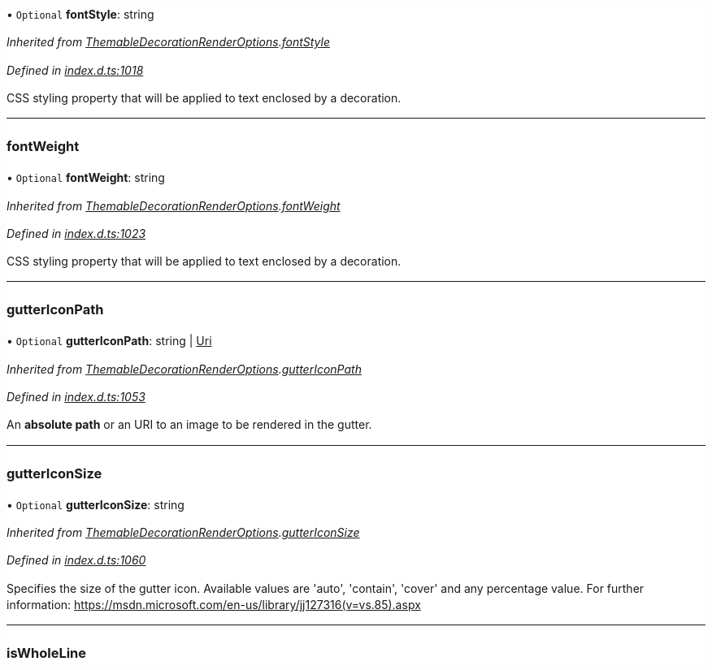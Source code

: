 • `Optional` **fontStyle**: string

*Inherited from [ThemableDecorationRenderOptions](_index_d_._plugin_.themabledecorationrenderoptions.md).[fontStyle](_index_d_._plugin_.themabledecorationrenderoptions.md#fontstyle)*

*Defined in [index.d.ts:1018](https://github.com/shuyaqian/cloudide-plugin-api/blob/57a3a2a/index.d.ts#L1018)*

CSS styling property that will be applied to text enclosed by a decoration.

___

### fontWeight

• `Optional` **fontWeight**: string

*Inherited from [ThemableDecorationRenderOptions](_index_d_._plugin_.themabledecorationrenderoptions.md).[fontWeight](_index_d_._plugin_.themabledecorationrenderoptions.md#fontweight)*

*Defined in [index.d.ts:1023](https://github.com/shuyaqian/cloudide-plugin-api/blob/57a3a2a/index.d.ts#L1023)*

CSS styling property that will be applied to text enclosed by a decoration.

___

### gutterIconPath

• `Optional` **gutterIconPath**: string \| [Uri](../classes/_index_d_._plugin_.uri.md)

*Inherited from [ThemableDecorationRenderOptions](_index_d_._plugin_.themabledecorationrenderoptions.md).[gutterIconPath](_index_d_._plugin_.themabledecorationrenderoptions.md#guttericonpath)*

*Defined in [index.d.ts:1053](https://github.com/shuyaqian/cloudide-plugin-api/blob/57a3a2a/index.d.ts#L1053)*

An **absolute path** or an URI to an image to be rendered in the gutter.

___

### gutterIconSize

• `Optional` **gutterIconSize**: string

*Inherited from [ThemableDecorationRenderOptions](_index_d_._plugin_.themabledecorationrenderoptions.md).[gutterIconSize](_index_d_._plugin_.themabledecorationrenderoptions.md#guttericonsize)*

*Defined in [index.d.ts:1060](https://github.com/shuyaqian/cloudide-plugin-api/blob/57a3a2a/index.d.ts#L1060)*

Specifies the size of the gutter icon.
Available values are 'auto', 'contain', 'cover' and any percentage value.
For further information: https://msdn.microsoft.com/en-us/library/jj127316(v=vs.85).aspx

___

### isWholeLine
